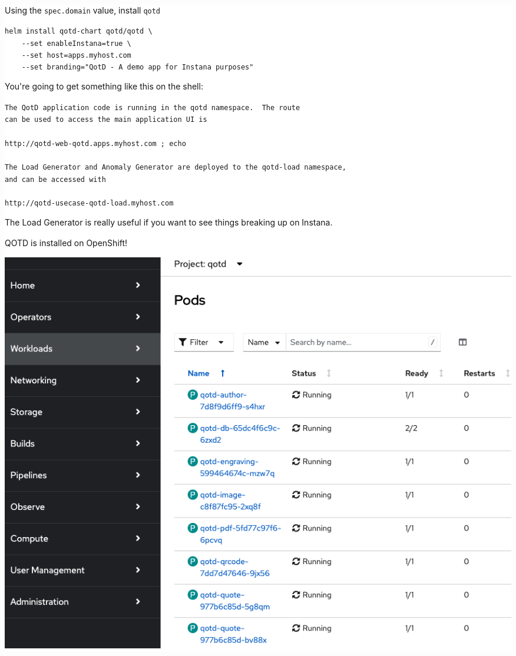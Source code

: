 Using the `spec.domain` value, install `qotd`

```shell
helm install qotd-chart qotd/qotd \
    --set enableInstana=true \
    --set host=apps.myhost.com
    --set branding="QotD - A demo app for Instana purposes"
```

You're going to get something like this on the shell:

```shell
The QotD application code is running in the qotd namespace.  The route
can be used to access the main application UI is

http://qotd-web-qotd.apps.myhost.com ; echo

The Load Generator and Anomaly Generator are deployed to the qotd-load namespace,
and can be accessed with

http://qotd-usecase-qotd-load.myhost.com
```

The Load Generator is really useful if you want to see things breaking up on Instana.

QOTD is installed on OpenShift!

![QOTD on OpenShift](image-20.png)
